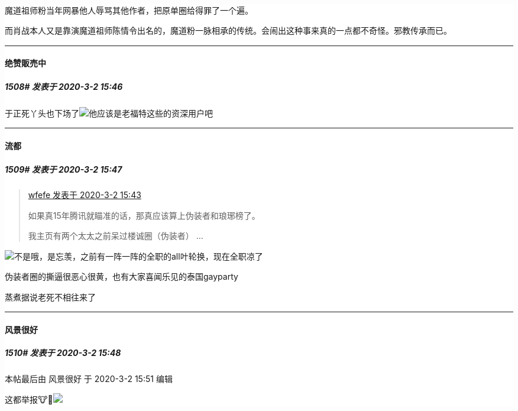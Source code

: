 


魔道祖师粉当年网暴他人辱骂其他作者，把原单圈给得罪了一个遍。


而肖战本人又是靠演魔道祖师陈情令出名的，魔道粉一脉相承的传统。会闹出这种事来真的一点都不奇怪。邪教传承而已。







*****

####  绝赞販売中  
##### 1508#       发表于 2020-3-2 15:46




于正死丫头也下场了<img src="https://static.saraba1st.com/image/smiley/face2017/065.png" referrerpolicy="no-referrer">他应该是老福特这些的资深用户吧







*****

####  流都  
##### 1509#       发表于 2020-3-2 15:47



<blockquote><a href="httphttps://bbs.saraba1st.com/2b/forum.php?mod=redirect&amp;goto=findpost&amp;pid=46591747&amp;ptid=1916310" target="_blank">wfefe 发表于 2020-3-2 15:43</a>

如果真15年腾讯就瞄准的话，那真应该算上伪装者和琅琊榜了。


我主页有两个太太之前呆过楼诚圈（伪装者） ...</blockquote>
<img src="https://static.saraba1st.com/image/smiley/face2017/093.png" referrerpolicy="no-referrer">不是哦，是忘羡，之前有一阵一阵的全职的all叶轮换，现在全职凉了

伪装者圈的撕逼很恶心很黄，也有大家喜闻乐见的泰国gayparty

蒸煮据说老死不相往来了







*****

####  风景很好  
##### 1510#       发表于 2020-3-2 15:48



 本帖最后由 风景很好 于 2020-3-2 15:51 编辑 

这都举报🐮🍺<img src="https://static.saraba1st.com/image/smiley/face2017/002.png" referrerpolicy="no-referrer">
